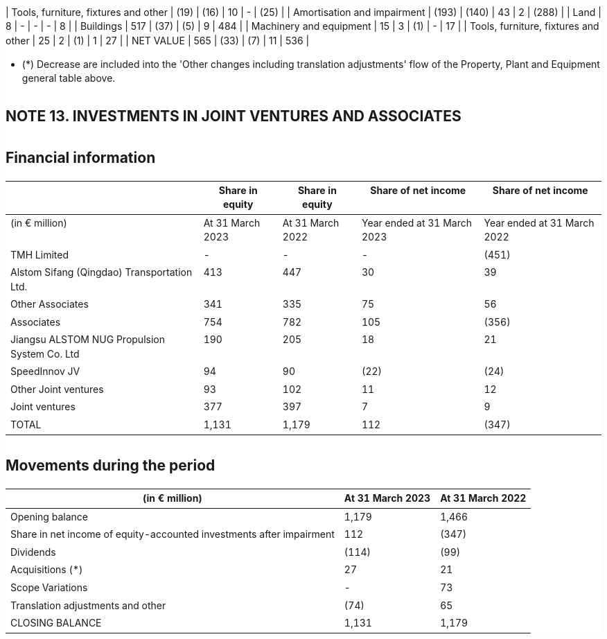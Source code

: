 | Tools, furniture, fixtures and other | (19)                | (16)                                      | 10             | -                                                   | (25)                |
| Amortisation and impairment          | (193)               | (140)                                     | 43             | 2                                                   | (288)               |
| Land                                 | 8                   | -                                         | -              | -                                                   | 8                   |
| Buildings                            | 517                 | (37)                                      | (5)            | 9                                                   | 484                 |
| Machinery and equipment              | 15                  | 3                                         | (1)            | -                                                   | 17                  |
| Tools, furniture, fixtures and other | 25                  | 2                                         | (1)            | 1                                                   | 27                  |
| NET VALUE                            | 565                 | (33)                                      | (7)            | 11                                                  | 536                 |

- (*) Decrease are included into the 'Other changes including translation adjustments' flow of the Property, Plant and Equipment general table above.

## NOTE 13. INVESTMENTS IN JOINT VENTURES AND ASSOCIATES

## Financial information

|                                              | Share in equity   | Share in equity   | Share of net income          | Share of net income          |
|----------------------------------------------|-------------------|-------------------|------------------------------|------------------------------|
| (in € million)                               | At 31 March 2023  | At 31 March 2022  | Year ended at 31  March 2023 | Year ended at 31  March 2022 |
| TMH Limited                                  | -                 | -                 | -                            | (451)                        |
| Alstom Sifang (Qingdao) Transportation Ltd.  | 413               | 447               | 30                           | 39                           |
| Other Associates                             | 341               | 335               | 75                           | 56                           |
| Associates                                   | 754               | 782               | 105                          | (356)                        |
| Jiangsu ALSTOM NUG Propulsion System Co. Ltd | 190               | 205               | 18                           | 21                           |
| SpeedInnov JV                                | 94                | 90                | (22)                         | (24)                         |
| Other Joint ventures                         | 93                | 102               | 11                           | 12                           |
| Joint ventures                               | 377               | 397               | 7                            | 9                            |
| TOTAL                                        | 1,131             | 1,179             | 112                          | (347)                        |

## Movements during the period

| (in € million)                                                       | At 31 March 2023   | At 31 March 2022   |
|----------------------------------------------------------------------|--------------------|--------------------|
| Opening balance                                                      | 1,179              | 1,466              |
| Share in net income of equity-accounted investments after impairment | 112                | (347)              |
| Dividends                                                            | (114)              | (99)               |
| Acquisitions (*)                                                     | 27                 | 21                 |
| Scope Variations                                                     | -                  | 73                 |
| Translation adjustments and other                                    | (74)               | 65                 |
| CLOSING BALANCE                                                      | 1,131              | 1,179              |
